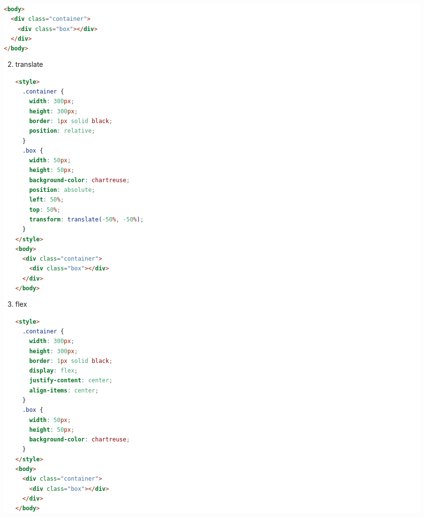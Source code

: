    ```html
   <body>
     <div class="container">
       <div class="box"></div>
     </div>
   </body>
   ```

2. translate

   ```html
   <style>
     .container {
       width: 300px;
       height: 300px;
       border: 1px solid black;
       position: relative;
     }
     .box {
       width: 50px;
       height: 50px;
       background-color: chartreuse;
       position: absolute;
       left: 50%;
       top: 50%;
       transform: translate(-50%, -50%);
     }
   </style>
   <body>
     <div class="container">
       <div class="box"></div>
     </div>
   </body>
   ```

3. flex

   ```html
   <style>
     .container {
       width: 300px;
       height: 300px;
       border: 1px solid black;
       display: flex;
       justify-content: center;
       align-items: center;
     }
     .box {
       width: 50px;
       height: 50px;
       background-color: chartreuse;
     }
   </style>
   <body>
     <div class="container">
       <div class="box"></div>
     </div>
   </body>
   ```
